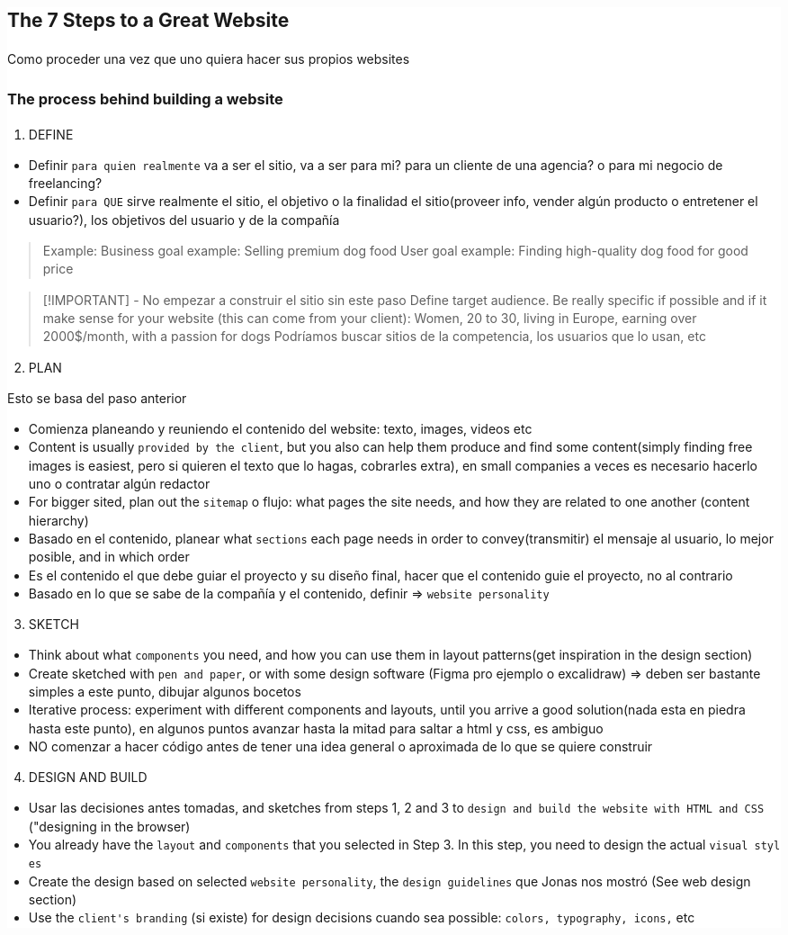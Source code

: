 ## The 7 Steps to a Great Website

Como proceder una vez que uno quiera hacer sus propios websites

### The process behind building a website

1. DEFINE

- Definir `para quien realmente` va a ser el sitio, va a ser para mi? para un cliente de una agencia? o para mi negocio de freelancing?
- Definir `para QUE` sirve realmente el sitio, el objetivo o la finalidad el sitio(proveer info, vender algún producto o entretener el usuario?), los objetivos del usuario y de la compañía

> Example:
> Business goal example: Selling premium dog food
> User goal example: Finding high-quality dog food for good price

> [!IMPORTANT] - No empezar a construir el sitio sin este paso
> Define target audience. Be really specific if possible and if it make sense for your website (this can come from your client): Women, 20 to 30, living in Europe, earning over 2000$/month, with a passion for dogs
> Podríamos buscar sitios de la competencia, los usuarios que lo usan, etc

2. PLAN

Esto se basa del paso anterior

- Comienza planeando y reuniendo el contenido del website: texto, images, videos etc
- Content is usually `provided by the client`, but you also can help them produce and find some content(simply finding free images is easiest, pero si quieren el texto que lo hagas, cobrarles extra), en small companies a veces es necesario hacerlo uno o contratar algún redactor
- For bigger sited, plan out the `sitemap` o flujo: what pages the site needs, and how they are related to one another (content hierarchy)
- Basado en el contenido, planear what `sections` each page needs in order to convey(transmitir) el mensaje al usuario, lo mejor posible, and in which order
- Es el contenido el que debe guiar el proyecto y su diseño final, hacer que el contenido guie el proyecto, no al contrario
- Basado en lo que se sabe de la compañía y el contenido, definir => `website personality`

3. SKETCH

- Think about what `components` you need, and how you can use them in layout patterns(get inspiration in the design section)
- Create sketched with `pen and paper`, or with some design software (Figma pro ejemplo o excalidraw) => deben ser bastante simples a este punto, dibujar algunos bocetos
- Iterative process: experiment with different components and layouts, until you arrive a good solution(nada esta en piedra hasta este punto), en algunos puntos avanzar hasta la mitad para saltar a html y css, es ambiguo
- NO comenzar a hacer código antes de tener una idea general o aproximada de lo que se quiere construir

4. DESIGN AND BUILD

- Usar las decisiones antes tomadas, and sketches from steps 1, 2 and 3 to `design and build the website with HTML and CSS` ("designing in the browser)
- You already have the `layout` and `components` that you selected in Step 3. In this step, you need to design the actual `visual styles`
- Create the design based on selected `website personality`, the `design guidelines` que Jonas nos mostró (See web design section)
- Use the `client's branding` (si existe) for design decisions cuando sea possible: `colors, typography, icons,` etc
